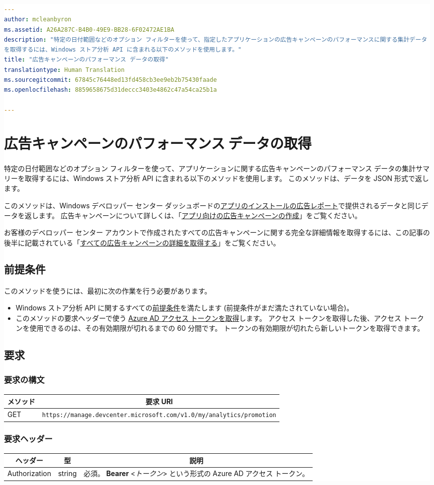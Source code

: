 ```yaml
---
author: mcleanbyron
ms.assetid: A26A287C-B4B0-49E9-BB28-6F02472AE1BA
description: "特定の日付範囲などのオプション フィルターを使って、指定したアプリケーションの広告キャンペーンのパフォーマンスに関する集計データを取得するには、Windows ストア分析 API に含まれる以下のメソッドを使用します。"
title: "広告キャンペーンのパフォーマンス データの取得"
translationtype: Human Translation
ms.sourcegitcommit: 67845c76448ed13fd458cb3ee9eb2b75430faade
ms.openlocfilehash: 8859658675d31deccc3403e4862c47a54ca25b1a

---
```


# 広告キャンペーンのパフォーマンス データの取得


特定の日付範囲などのオプション フィルターを使って、アプリケーションに関する広告キャンペーンのパフォーマンス データの集計サマリーを取得するには、Windows ストア分析 API に含まれる以下のメソッドを使用します。 このメソッドは、データを JSON 形式で返します。

このメソッドは、Windows デベロッパー センター ダッシュボードの[アプリのインストールの広告レポート](../publish/app-install-ads-reports.md)で提供されるデータと同じデータを返します。 広告キャンペーンについて詳しくは、「[アプリ向けの広告キャンペーンの作成](https://msdn.microsoft.com/windows/uwp/publish/create-an-ad-campaign-for-your-app)」をご覧ください。

お客様のデベロッパー センター アカウントで作成されたすべての広告キャンペーンに関する完全な詳細情報を取得するには、この記事の後半に記載されている「[すべての広告キャンペーンの詳細を取得する](#get-details-for-all-ad-campaigns)」をご覧ください。

## 前提条件


このメソッドを使うには、最初に次の作業を行う必要があります。

* Windows ストア分析 API に関するすべての[前提条件](access-analytics-data-using-windows-store-services.md#prerequisites)を満たします (前提条件がまだ満たされていない場合)。
* このメソッドの要求ヘッダーで使う [Azure AD アクセス トークンを取得](access-analytics-data-using-windows-store-services.md#obtain-an-azure-ad-access-token)します。 アクセス トークンを取得した後、アクセス トークンを使用できるのは、その有効期限が切れるまでの 60 分間です。 トークンの有効期限が切れたら新しいトークンを取得できます。

## 要求


### 要求の構文

| メソッド | 要求 URI                                                              |
|--------|--------------------------------------------------------------------------|
| GET    | ```https://manage.devcenter.microsoft.com/v1.0/my/analytics/promotion``` |

<span />

### 要求ヘッダー

| ヘッダー        | 型   | 説明                |
|---------------|--------|---------------|
| Authorization | string | 必須。 **Bearer** &lt;*トークン*&gt; という形式の Azure AD アクセス トークン。 |
